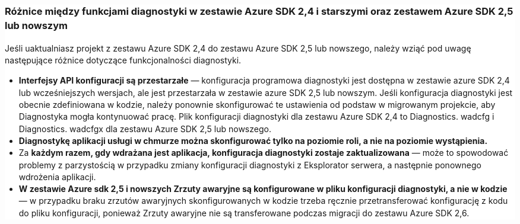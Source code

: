 ### <a name="diagnostics-functionality-differences-between-azure-sdk-24-and-earlier-and-azure-sdk-25-and-later"></a>Różnice między funkcjami diagnostyki w zestawie Azure SDK 2,4 i starszymi oraz zestawem Azure SDK 2,5 lub nowszym
Jeśli uaktualniasz projekt z zestawu Azure SDK 2,4 do zestawu Azure SDK 2,5 lub nowszego, należy wziąć pod uwagę następujące różnice dotyczące funkcjonalności diagnostyki.

* **Interfejsy API konfiguracji są przestarzałe** — konfiguracja programowa diagnostyki jest dostępna w zestawie azure SDK 2,4 lub wcześniejszych wersjach, ale jest przestarzała w zestawie azure SDK 2,5 lub nowszym. Jeśli konfiguracja diagnostyki jest obecnie zdefiniowana w kodzie, należy ponownie skonfigurować te ustawienia od podstaw w migrowanym projekcie, aby Diagnostyka mogła kontynuować pracę. Plik konfiguracji diagnostyki dla zestawu Azure SDK 2,4 to Diagnostics. wadcfg i Diagnostics. wadcfgx dla zestawu Azure SDK 2,5 lub nowszego.
* **Diagnostykę aplikacji usługi w chmurze można skonfigurować tylko na poziomie roli, a nie na poziomie wystąpienia.**
* Za **każdym razem, gdy wdrażana jest aplikacja, konfiguracja diagnostyki zostaje zaktualizowana** — może to spowodować problemy z parzystością w przypadku zmiany konfiguracji diagnostyki z Eksplorator serwera, a następnie ponownego wdrożenia aplikacji.
* **W zestawie Azure sdk 2,5 i nowszych Zrzuty awaryjne są konfigurowane w pliku konfiguracji diagnostyki, a nie w kodzie** — w przypadku braku zrzutów awaryjnych skonfigurowanych w kodzie trzeba ręcznie przetransferować konfigurację z kodu do pliku konfiguracji, ponieważ Zrzuty awaryjne nie są transferowane podczas migracji do zestawu Azure SDK 2,6.